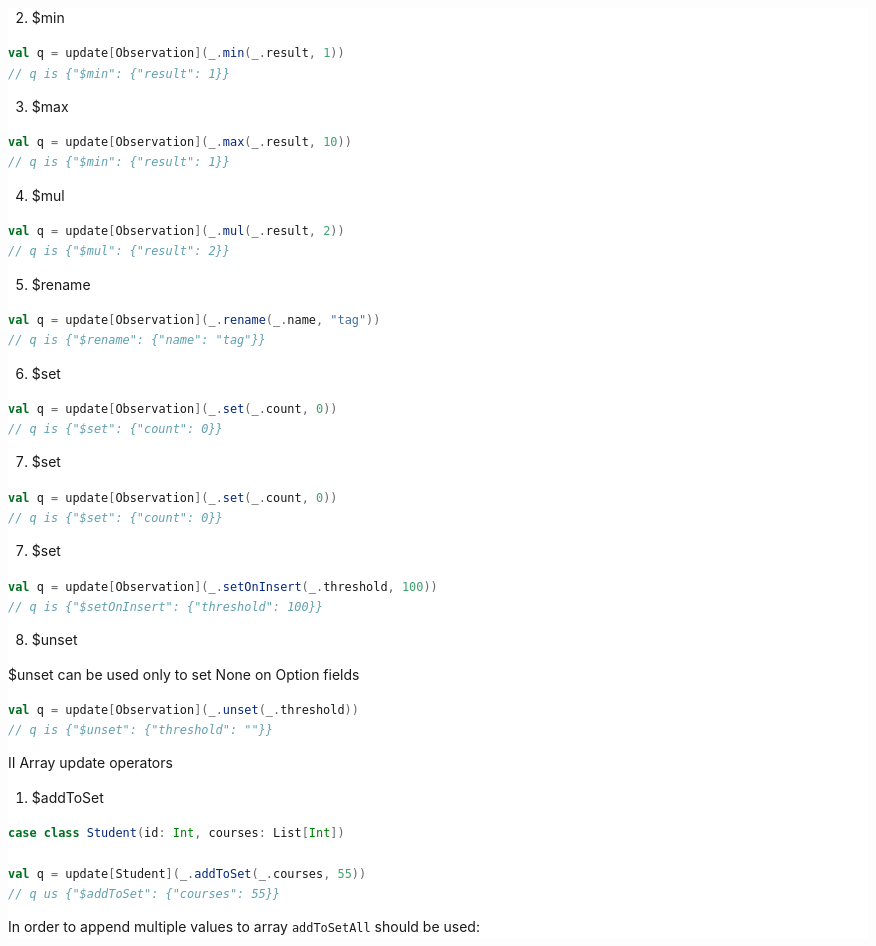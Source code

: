 2. $min
```scala
val q = update[Observation](_.min(_.result, 1))
// q is {"$min": {"result": 1}}
```

3. $max
```scala
val q = update[Observation](_.max(_.result, 10))
// q is {"$min": {"result": 1}}
```

4. $mul
```scala
val q = update[Observation](_.mul(_.result, 2))
// q is {"$mul": {"result": 2}}
```

5. $rename
```scala
val q = update[Observation](_.rename(_.name, "tag"))
// q is {"$rename": {"name": "tag"}}
```

6. $set
```scala
val q = update[Observation](_.set(_.count, 0))
// q is {"$set": {"count": 0}}
```

7. $set
```scala
val q = update[Observation](_.set(_.count, 0))
// q is {"$set": {"count": 0}}
```

7. $set
```scala
val q = update[Observation](_.setOnInsert(_.threshold, 100))
// q is {"$setOnInsert": {"threshold": 100}}
```

8. $unset

$unset can be used only to set None on Option fields
```scala
val q = update[Observation](_.unset(_.threshold))
// q is {"$unset": {"threshold": ""}}
```

II Array update operators

1. $addToSet

```scala
case class Student(id: Int, courses: List[Int])

val q = update[Student](_.addToSet(_.courses, 55))
// q us {"$addToSet": {"courses": 55}}
```
In order to append multiple values to array `addToSetAll` should be used:
